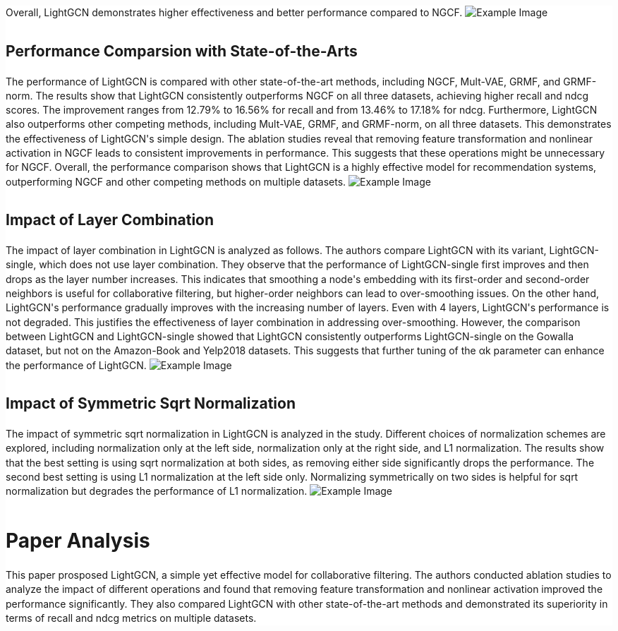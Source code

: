 Overall, LightGCN demonstrates higher effectiveness and better performance compared to NGCF.
![Example Image](https://i.ibb.co/Lks5N9n/result-compared-with-ngcf.png)


## Performance Comparsion with State-of-the-Arts

The performance of LightGCN is compared with other state-of-the-art methods, including NGCF, Mult-VAE, GRMF, and GRMF-norm. The results show that LightGCN consistently outperforms NGCF on all three datasets, achieving higher recall and ndcg scores. The improvement ranges from 12.79% to 16.56% for recall and from 13.46% to 17.18% for ndcg. Furthermore, LightGCN also outperforms other competing methods, including Mult-VAE, GRMF, and GRMF-norm, on all three datasets. This demonstrates the effectiveness of LightGCN's simple design. The ablation studies reveal that removing feature transformation and nonlinear activation in NGCF leads to consistent improvements in performance. This suggests that these operations might be unnecessary for NGCF. Overall, the performance comparison shows that LightGCN is a highly effective model for recommendation systems, outperforming NGCF and other competing methods on multiple datasets.
![Example Image](https://i.ibb.co/PtmW1t7/compare-with-other-method.png)

## Impact of Layer Combination

The impact of layer combination in LightGCN is analyzed as follows. The authors compare LightGCN with its variant, LightGCN-single, which does not use layer combination. They observe that the performance of LightGCN-single first improves and then drops as the layer number increases. This indicates that smoothing a node's embedding with its first-order and second-order neighbors is useful for collaborative filtering, but higher-order neighbors can lead to over-smoothing issues. On the other hand, LightGCN's performance gradually improves with the increasing number of layers. Even with 4 layers, LightGCN's performance is not degraded. This justifies the effectiveness of layer combination in addressing over-smoothing. However, the comparison between LightGCN and LightGCN-single showed that LightGCN consistently outperforms LightGCN-single on the Gowalla dataset, but not on the Amazon-Book and Yelp2018 datasets. This suggests that further tuning of the αk parameter can enhance the performance of LightGCN.
![Example Image](https://i.ibb.co/wQyVrzg/layer-combination.png)

## Impact of Symmetric Sqrt Normalization
The impact of symmetric sqrt normalization in LightGCN is analyzed in the study. Different choices of normalization schemes are explored, including normalization only at the left side, normalization only at the right side, and L1 normalization. The results show that the best setting is using sqrt normalization at both sides, as removing either side significantly drops the performance. The second best setting is using L1 normalization at the left side only. Normalizing symmetrically on two sides is helpful for sqrt normalization but degrades the performance of L1 normalization.
![Example Image](https://i.ibb.co/2M9c2rN/normalization.png)

# Paper Analysis
This paper prosposed LightGCN, a simple yet effective model for collaborative filtering. The authors conducted ablation studies to analyze the impact of different operations and found that removing feature transformation and nonlinear activation improved the performance significantly. They also compared LightGCN with other state-of-the-art methods and demonstrated its superiority in terms of recall and ndcg metrics on multiple datasets. 
